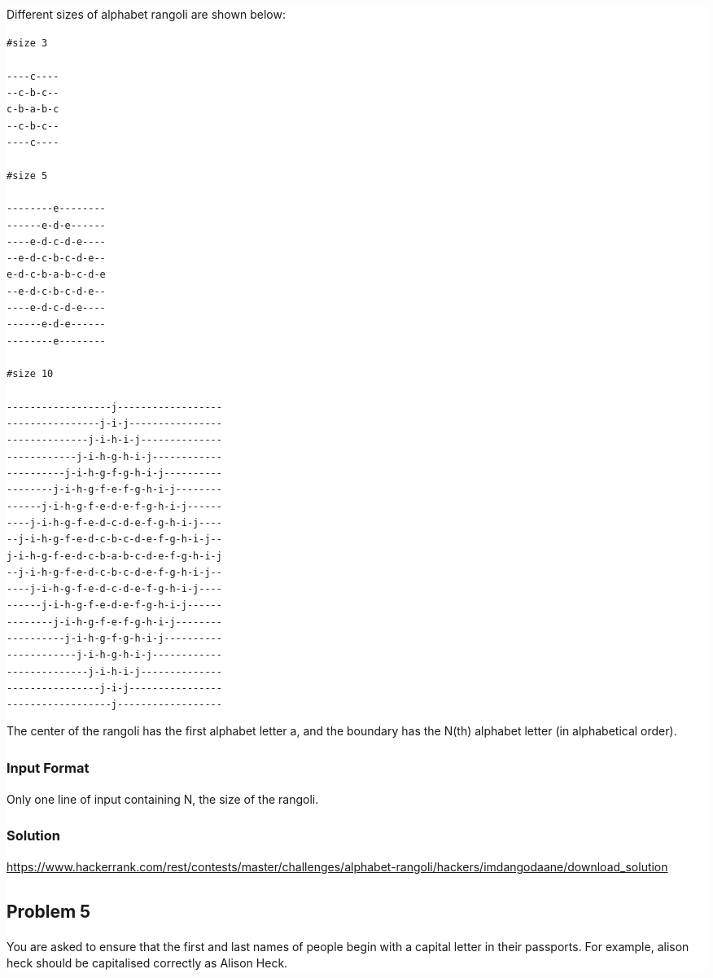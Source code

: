 Different sizes of alphabet rangoli are shown below:
```
#size 3

----c----
--c-b-c--
c-b-a-b-c
--c-b-c--
----c----

#size 5

--------e--------
------e-d-e------
----e-d-c-d-e----
--e-d-c-b-c-d-e--
e-d-c-b-a-b-c-d-e
--e-d-c-b-c-d-e--
----e-d-c-d-e----
------e-d-e------
--------e--------

#size 10

------------------j------------------
----------------j-i-j----------------
--------------j-i-h-i-j--------------
------------j-i-h-g-h-i-j------------
----------j-i-h-g-f-g-h-i-j----------
--------j-i-h-g-f-e-f-g-h-i-j--------
------j-i-h-g-f-e-d-e-f-g-h-i-j------
----j-i-h-g-f-e-d-c-d-e-f-g-h-i-j----
--j-i-h-g-f-e-d-c-b-c-d-e-f-g-h-i-j--
j-i-h-g-f-e-d-c-b-a-b-c-d-e-f-g-h-i-j
--j-i-h-g-f-e-d-c-b-c-d-e-f-g-h-i-j--
----j-i-h-g-f-e-d-c-d-e-f-g-h-i-j----
------j-i-h-g-f-e-d-e-f-g-h-i-j------
--------j-i-h-g-f-e-f-g-h-i-j--------
----------j-i-h-g-f-g-h-i-j----------
------------j-i-h-g-h-i-j------------
--------------j-i-h-i-j--------------
----------------j-i-j----------------
------------------j------------------
```
The center of the rangoli has the first alphabet letter a, and the boundary has the N(th) alphabet letter (in alphabetical order).
### Input Format
Only one line of input containing N, the size of the rangoli.
### Solution
https://www.hackerrank.com/rest/contests/master/challenges/alphabet-rangoli/hackers/imdangodaane/download_solution
## Problem 5
You are asked to ensure that the first and last names of people begin with a capital letter in their passports. For example, alison heck should be capitalised correctly as Alison Heck.
